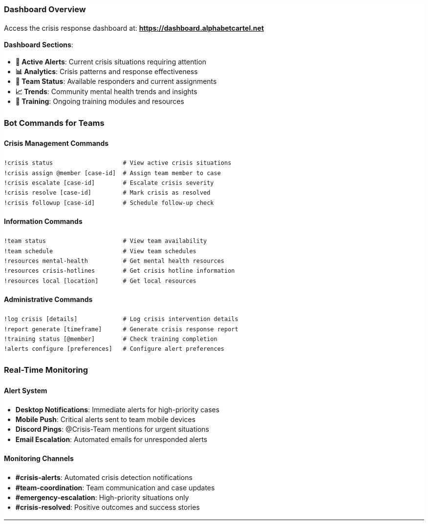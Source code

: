 ### Dashboard Overview

Access the crisis response dashboard at: **https://dashboard.alphabetcartel.net**

**Dashboard Sections**:
- **🚨 Active Alerts**: Current crisis situations requiring attention
- **📊 Analytics**: Crisis patterns and response effectiveness
- **👥 Team Status**: Available responders and current assignments
- **📈 Trends**: Community mental health trends and insights
- **🎯 Training**: Ongoing training modules and resources

### Bot Commands for Teams

#### Crisis Management Commands
```
!crisis status                    # View active crisis situations
!crisis assign @member [case-id]  # Assign team member to case
!crisis escalate [case-id]        # Escalate crisis severity
!crisis resolve [case-id]         # Mark crisis as resolved
!crisis followup [case-id]        # Schedule follow-up check
```

#### Information Commands
```
!team status                      # View team availability
!team schedule                    # View team schedules
!resources mental-health          # Get mental health resources
!resources crisis-hotlines        # Get crisis hotline information
!resources local [location]       # Get local resources
```

#### Administrative Commands
```
!log crisis [details]             # Log crisis intervention details
!report generate [timeframe]      # Generate crisis response report
!training status [@member]        # Check training completion
!alerts configure [preferences]   # Configure alert preferences
```

### Real-Time Monitoring

#### Alert System
- **Desktop Notifications**: Immediate alerts for high-priority cases
- **Mobile Push**: Critical alerts sent to team mobile devices
- **Discord Pings**: @Crisis-Team mentions for urgent situations
- **Email Escalation**: Automated emails for unresponded alerts

#### Monitoring Channels
- **#crisis-alerts**: Automated crisis detection notifications
- **#team-coordination**: Team communication and case updates
- **#emergency-escalation**: High-priority situations only
- **#crisis-resolved**: Positive outcomes and success stories

---